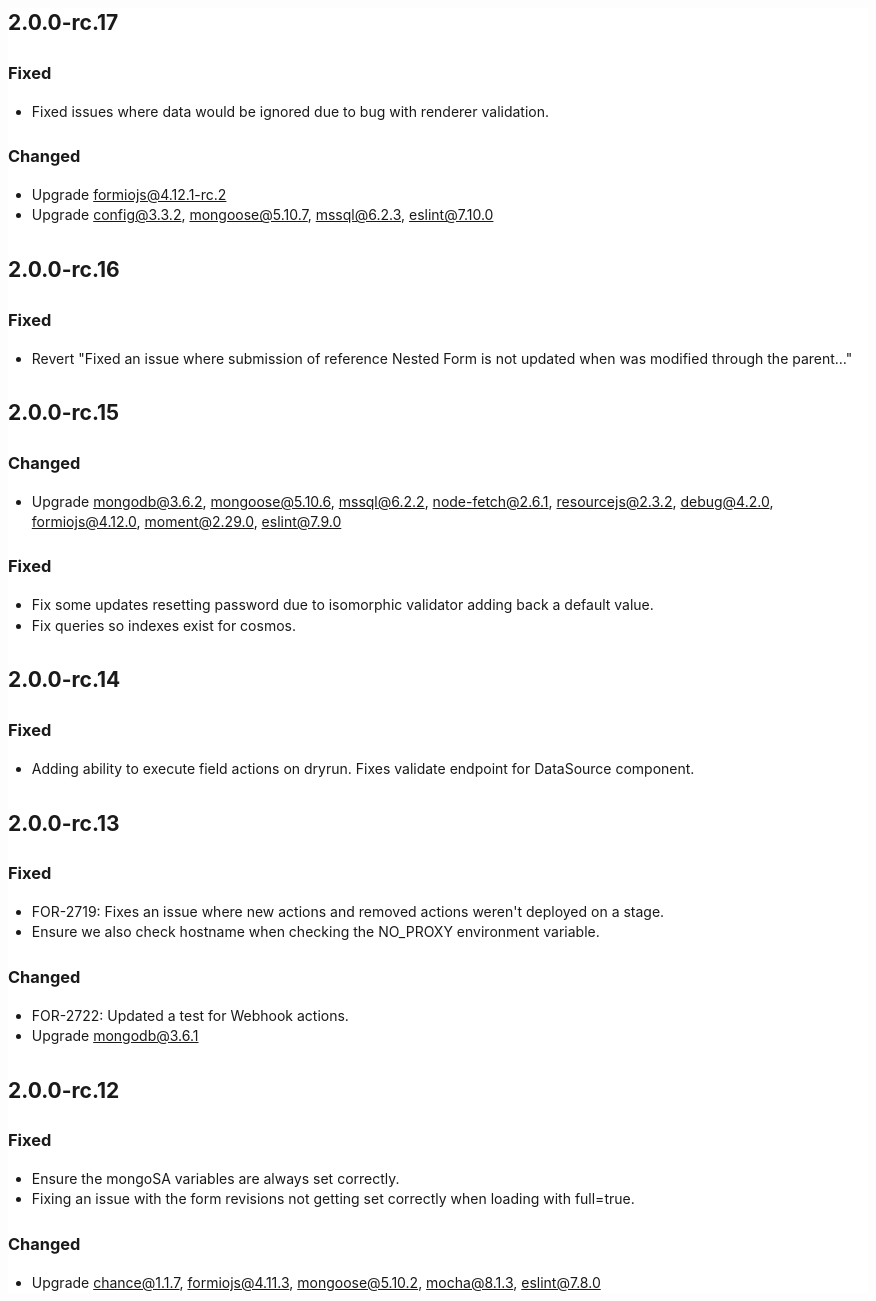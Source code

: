 ## 2.0.0-rc.17
### Fixed
 - Fixed issues where data would be ignored due to bug with renderer validation.

### Changed
 - Upgrade formiojs@4.12.1-rc.2
 - Upgrade config@3.3.2, mongoose@5.10.7, mssql@6.2.3, eslint@7.10.0

## 2.0.0-rc.16
### Fixed
 - Revert "Fixed an issue where submission of reference Nested Form is not updated when was modified through the parent…"

## 2.0.0-rc.15
### Changed
 - Upgrade mongodb@3.6.2, mongoose@5.10.6, mssql@6.2.2, node-fetch@2.6.1, resourcejs@2.3.2, debug@4.2.0, formiojs@4.12.0, moment@2.29.0, eslint@7.9.0

### Fixed
 - Fix some updates resetting password due to isomorphic validator adding back a default value.
 - Fix queries so indexes exist for cosmos.

## 2.0.0-rc.14
### Fixed
 - Adding ability to execute field actions on dryrun. Fixes validate endpoint for DataSource component.

## 2.0.0-rc.13
### Fixed
 - FOR-2719: Fixes an issue where new actions and removed actions weren't deployed on a stage.
 - Ensure we also check hostname when checking the NO_PROXY environment variable.

### Changed
 - FOR-2722: Updated a test for Webhook actions.
 - Upgrade mongodb@3.6.1

## 2.0.0-rc.12
### Fixed
 - Ensure the mongoSA variables are always set correctly.
 - Fixing an issue with the form revisions not getting set correctly when loading with full=true.

### Changed
 - Upgrade chance@1.1.7, formiojs@4.11.3, mongoose@5.10.2, mocha@8.1.3, eslint@7.8.0
